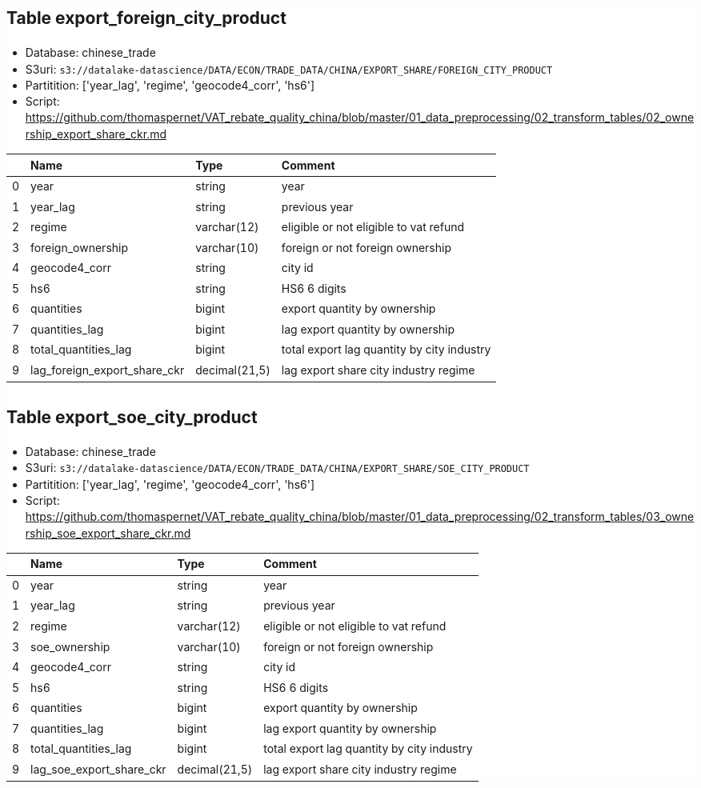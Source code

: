     

## Table export_foreign_city_product

- Database: chinese_trade
- S3uri: `s3://datalake-datascience/DATA/ECON/TRADE_DATA/CHINA/EXPORT_SHARE/FOREIGN_CITY_PRODUCT`
- Partitition: ['year_lag', 'regime', 'geocode4_corr', 'hs6']
- Script: https://github.com/thomaspernet/VAT_rebate_quality_china/blob/master/01_data_preprocessing/02_transform_tables/02_ownership_export_share_ckr.md

|    | Name                         | Type          | Comment                                    |
|---:|:-----------------------------|:--------------|:-------------------------------------------|
|  0 | year                         | string        | year                                       |
|  1 | year_lag                     | string        | previous year                              |
|  2 | regime                       | varchar(12)   | eligible or not eligible to vat refund     |
|  3 | foreign_ownership            | varchar(10)   | foreign or not foreign ownership           |
|  4 | geocode4_corr                | string        | city id                                    |
|  5 | hs6                          | string        | HS6 6 digits                               |
|  6 | quantities                   | bigint        | export quantity by ownership               |
|  7 | quantities_lag               | bigint        | lag export quantity by ownership           |
|  8 | total_quantities_lag         | bigint        | total export lag quantity by city industry |
|  9 | lag_foreign_export_share_ckr | decimal(21,5) | lag export share city industry regime      |

    

## Table export_soe_city_product

- Database: chinese_trade
- S3uri: `s3://datalake-datascience/DATA/ECON/TRADE_DATA/CHINA/EXPORT_SHARE/SOE_CITY_PRODUCT`
- Partitition: ['year_lag', 'regime', 'geocode4_corr', 'hs6']
- Script: https://github.com/thomaspernet/VAT_rebate_quality_china/blob/master/01_data_preprocessing/02_transform_tables/03_ownership_soe_export_share_ckr.md

|    | Name                     | Type          | Comment                                    |
|---:|:-------------------------|:--------------|:-------------------------------------------|
|  0 | year                     | string        | year                                       |
|  1 | year_lag                 | string        | previous year                              |
|  2 | regime                   | varchar(12)   | eligible or not eligible to vat refund     |
|  3 | soe_ownership            | varchar(10)   | foreign or not foreign ownership           |
|  4 | geocode4_corr            | string        | city id                                    |
|  5 | hs6                      | string        | HS6 6 digits                               |
|  6 | quantities               | bigint        | export quantity by ownership               |
|  7 | quantities_lag           | bigint        | lag export quantity by ownership           |
|  8 | total_quantities_lag     | bigint        | total export lag quantity by city industry |
|  9 | lag_soe_export_share_ckr | decimal(21,5) | lag export share city industry regime      |
